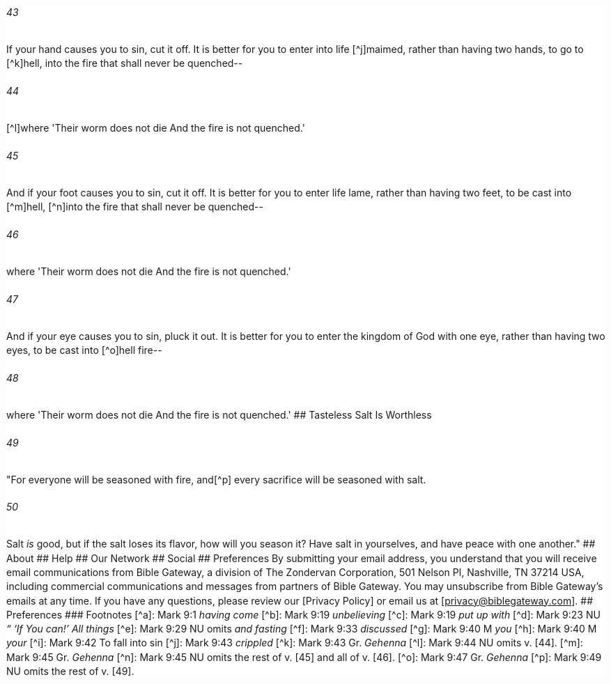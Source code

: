 ###### 43 
If your hand causes you to sin, cut it off. It is better for you to enter into life [^j]maimed, rather than having two hands, to go to [^k]hell, into the fire that shall never be quenched-- 

###### 44 
[^l]where 'Their worm does not die And the fire is not quenched.' 

###### 45 
And if your foot causes you to sin, cut it off. It is better for you to enter life lame, rather than having two feet, to be cast into [^m]hell, [^n]into the fire that shall never be quenched-- 

###### 46 
where 'Their worm does not die And the fire is not quenched.' 

###### 47 
And if your eye causes you to sin, pluck it out. It is better for you to enter the kingdom of God with one eye, rather than having two eyes, to be cast into [^o]hell fire-- 

###### 48 
where 'Their worm does not die And the fire is not quenched.' ## Tasteless Salt Is Worthless 

###### 49 
"For everyone will be seasoned with fire, and[^p] every sacrifice will be seasoned with salt. 

###### 50 
Salt _is_ good, but if the salt loses its flavor, how will you season it? Have salt in yourselves, and have peace with one another." ## About ## Help ## Our Network ## Social ## Preferences By submitting your email address, you understand that you will receive email communications from Bible Gateway, a division of The Zondervan Corporation, 501 Nelson Pl, Nashville, TN 37214 USA, including commercial communications and messages from partners of Bible Gateway. You may unsubscribe from Bible Gateway&rsquo;s emails at any time. If you have any questions, please review our [Privacy Policy] or email us at [privacy@biblegateway.com]. ## Preferences ### Footnotes [^a]: Mark 9:1 _having come_ [^b]: Mark 9:19 _unbelieving_ [^c]: Mark 9:19 _put up with_ [^d]: Mark 9:23 NU _“ ‘If You can!’ All things_ [^e]: Mark 9:29 NU omits _and fasting_ [^f]: Mark 9:33 _discussed_ [^g]: Mark 9:40 M _you_ [^h]: Mark 9:40 M _your_ [^i]: Mark 9:42 To fall into sin [^j]: Mark 9:43 _crippled_ [^k]: Mark 9:43 Gr. _Gehenna_ [^l]: Mark 9:44 NU omits v. [44]. [^m]: Mark 9:45 Gr. _Gehenna_ [^n]: Mark 9:45 NU omits the rest of v. [45] and all of v. [46]. [^o]: Mark 9:47 Gr. _Gehenna_ [^p]: Mark 9:49 NU omits the rest of v. [49].
